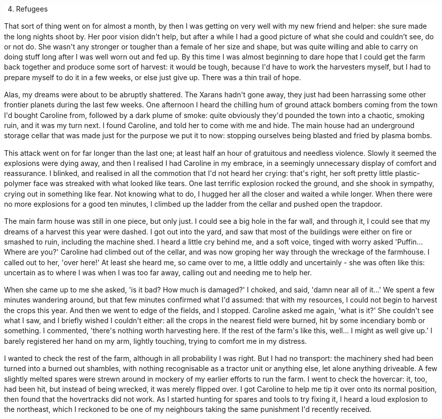 4. Refugees

That sort of thing went on for almost a month, by then I was getting on very well with my new friend and helper: she sure made the long nights shoot by. Her poor vision didn't help, but after a while I had a good picture of what she could and couldn’t see, do or not do. She wasn't any stronger or tougher than a female of her size and shape, but was quite willing and able to carry on doing stuff long after I was well worn out and fed up. By this time I was almost beginning to dare hope that I could get the farm back together and produce some sort of harvest: it would be tough, because I'd have to work the harvesters myself, but I had to prepare myself to do it in a few weeks, or else just give up. There was a thin trail of hope.

Alas, my dreams were about to be abruptly shattered. The Xarans hadn't gone away, they just had been harrassing some other frontier planets during the last few weeks. One afternoon I heard the chilling hum of ground attack bombers coming from the town I'd bought Caroline from, followed by a dark plume of smoke: quite obviously they'd pounded the town into a chaotic, smoking ruin, and it was my turn next. I found Caroline, and told her to come with me and hide. The main house had an underground storage cellar that was made just for the purpose we put it to now: stopping ourselves being blasted and fried by plasma bombs.

This attack went on for far longer than the last one; at least half an hour of gratuitous and needless violence. Slowly it seemed the explosions were dying away, and then I realised I had Caroline in my embrace, in a seemingly unnecessary display of comfort and reassurance. I blinked, and realised in all the commotion that I'd not heard her crying: that's right, her soft pretty little plastic-polymer face was streaked with what looked like tears. One last terrific explosion rocked the ground, and she shook in sympathy, crying out in something like fear. Not knowing what to do, I hugged her all the closer and waited a while longer. When there were no more explosions for a good ten minutes, I climbed up the ladder from the cellar and pushed open the trapdoor.

The main farm house was still in one piece, but only just. I could see a big hole in the far wall, and through it, I could see that my dreams of a harvest this year were dashed. I got out into the yard, and saw that most of the buildings were either on fire or smashed to ruin, including the machine shed. I heard a little cry behind me, and a soft voice, tinged with worry asked
'Puffin... Where are you?'
Caroline had climbed out of the cellar, and was now groping her way through the wreckage of the farmhouse. I called out to her,
'over here!'
At least she heard me, so came over to me, a little oddly and uncertainly - she was often like this: uncertain as to where I was when I was too far away, calling out and needing me to help her.

When she came up to me she asked,
'is it bad? How much is damaged?'
I choked, and said,
'damn near all of it...'
We spent a few minutes wandering around, but that few minutes confirmed what I'd assumed: that with my resources, I could not begin to harvest the crops this year. And then we went to edge of the fields, and I stopped. Caroline asked me again,
'what is it?'
She couldn't see what I saw, and I briefly wished I couldn't either: all the crops in the nearest field were burned, hit by some incendiary bomb or something. I commented,
'there's nothing worth harvesting here. If the rest of the farm's like this, well... I might as well give up.'
I barely registered her hand on my arm, lightly touching, trying to comfort me in my distress.

I wanted to check the rest of the farm, although in all probability I was right. But I had no transport: the machinery shed had been turned into a burned out shambles, with nothing recognisable as a tractor unit or anything else, let alone anything driveable. A few slightly melted spares were strewn around in mockery of my earlier efforts to run the farm. I went to check the hovercar: it, too, had been hit, but instead of being wrecked, it was merely flipped over. I got Caroline to help me tip it over onto its normal position, then found that the hovertracks did not work. As I started hunting for spares and tools to try fixing it, I heard a loud explosion to the northeast, which I reckoned to be one of my neighbours taking the same punishment I'd recently received.
